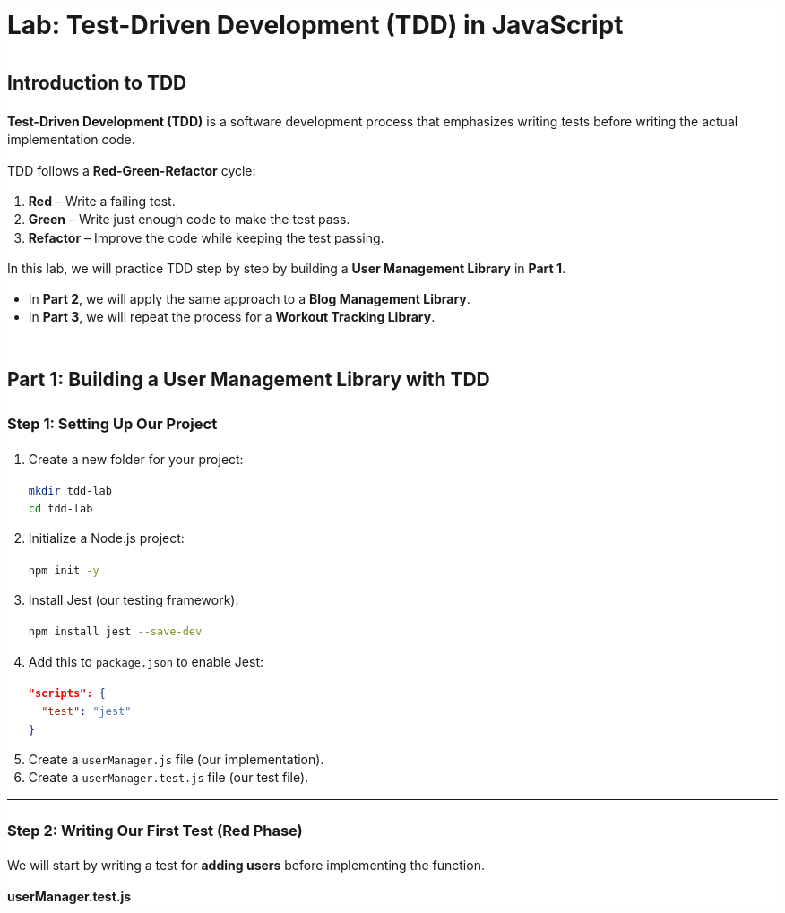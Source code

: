 # **Lab: Test-Driven Development (TDD) in JavaScript**  

## **Introduction to TDD**  

**Test-Driven Development (TDD)** is a software development process that emphasizes writing tests before writing the actual implementation code.  

TDD follows a **Red-Green-Refactor** cycle:  
1. **Red** – Write a failing test.  
2. **Green** – Write just enough code to make the test pass.  
3. **Refactor** – Improve the code while keeping the test passing.  

In this lab, we will practice TDD step by step by building a **User Management Library** in **Part 1**.  
- In **Part 2**, we will apply the same approach to a **Blog Management Library**.  
- In **Part 3**, we will repeat the process for a **Workout Tracking Library**.  

---

## **Part 1: Building a User Management Library with TDD**  

### **Step 1: Setting Up Our Project**  

1. Create a new folder for your project:  
   ```sh
   mkdir tdd-lab
   cd tdd-lab
   ```
2. Initialize a Node.js project:  
   ```sh
   npm init -y
   ```
3. Install Jest (our testing framework):  
   ```sh
   npm install jest --save-dev
   ```
4. Add this to `package.json` to enable Jest:  
   ```json
   "scripts": {
     "test": "jest"
   }
   ```
5. Create a `userManager.js` file (our implementation).  
6. Create a `userManager.test.js` file (our test file).  

---

### **Step 2: Writing Our First Test (Red Phase)**  

We will start by writing a test for **adding users** before implementing the function.  

**userManager.test.js**  

